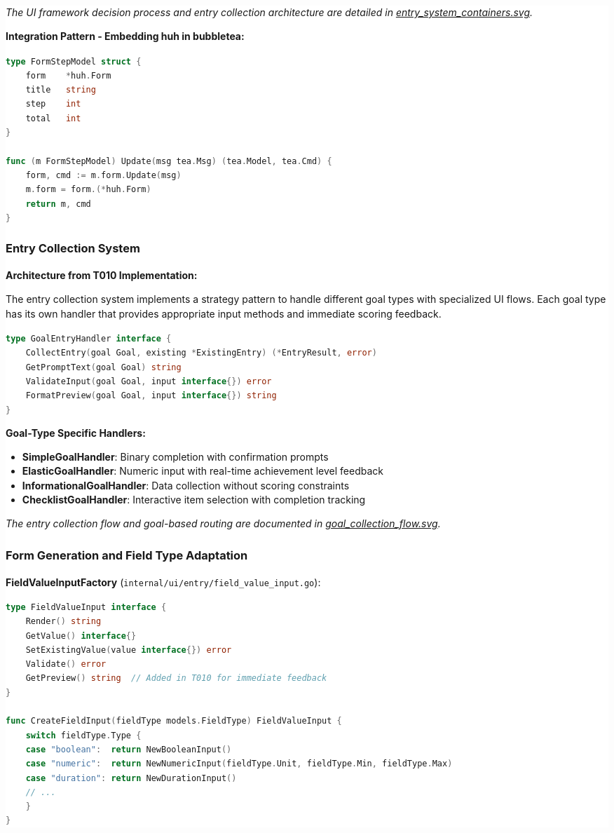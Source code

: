 *The UI framework decision process and entry collection architecture are detailed in [entry_system_containers.svg](./diagrams/entry_system_containers.svg).*

**Integration Pattern - Embedding huh in bubbletea:**
```go
type FormStepModel struct {
    form    *huh.Form
    title   string
    step    int
    total   int
}

func (m FormStepModel) Update(msg tea.Msg) (tea.Model, tea.Cmd) {
    form, cmd := m.form.Update(msg)
    m.form = form.(*huh.Form)
    return m, cmd
}
```

### Entry Collection System

**Architecture from T010 Implementation:**

The entry collection system implements a strategy pattern to handle different goal types with specialized UI flows. Each goal type has its own handler that provides appropriate input methods and immediate scoring feedback.

```go
type GoalEntryHandler interface {
    CollectEntry(goal Goal, existing *ExistingEntry) (*EntryResult, error)
    GetPromptText(goal Goal) string
    ValidateInput(goal Goal, input interface{}) error
    FormatPreview(goal Goal, input interface{}) string
}
```

**Goal-Type Specific Handlers:**
- **SimpleGoalHandler**: Binary completion with confirmation prompts
- **ElasticGoalHandler**: Numeric input with real-time achievement level feedback
- **InformationalGoalHandler**: Data collection without scoring constraints  
- **ChecklistGoalHandler**: Interactive item selection with completion tracking

*The entry collection flow and goal-based routing are documented in [goal_collection_flow.svg](./diagrams/goal_collection_flow.svg).*

### Form Generation and Field Type Adaptation

**FieldValueInputFactory** (`internal/ui/entry/field_value_input.go`):
```go
type FieldValueInput interface {
    Render() string
    GetValue() interface{}
    SetExistingValue(value interface{}) error
    Validate() error
    GetPreview() string  // Added in T010 for immediate feedback
}

func CreateFieldInput(fieldType models.FieldType) FieldValueInput {
    switch fieldType.Type {
    case "boolean":  return NewBooleanInput()
    case "numeric":  return NewNumericInput(fieldType.Unit, fieldType.Min, fieldType.Max)
    case "duration": return NewDurationInput()
    // ...
    }
}
```
